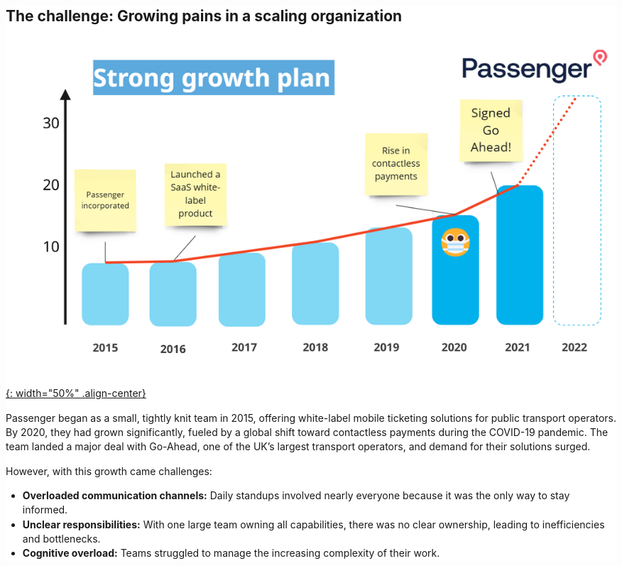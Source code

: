 ## The challenge: Growing pains in a scaling organization

[![Passenger history](/assets/images/case-studies/passenger/passenger_history.png){: width="50%" .align-center}](/assets/images/case-studies/passenger/passenger_history.png)

Passenger began as a small, tightly knit team in 2015, offering white-label mobile ticketing solutions for public transport operators. By 2020, they had grown significantly, fueled by a global shift toward contactless payments during the COVID-19 pandemic. The team landed a major deal with Go-Ahead, one of the UK’s largest transport operators, and demand for their solutions surged.

However, with this growth came challenges:

- **Overloaded communication channels:** Daily standups involved nearly everyone because it was the only way to stay informed.
- **Unclear responsibilities:** With one large team owning all capabilities, there was no clear ownership, leading to inefficiencies and bottlenecks.
- **Cognitive overload:** Teams struggled to manage the increasing complexity of their work.
